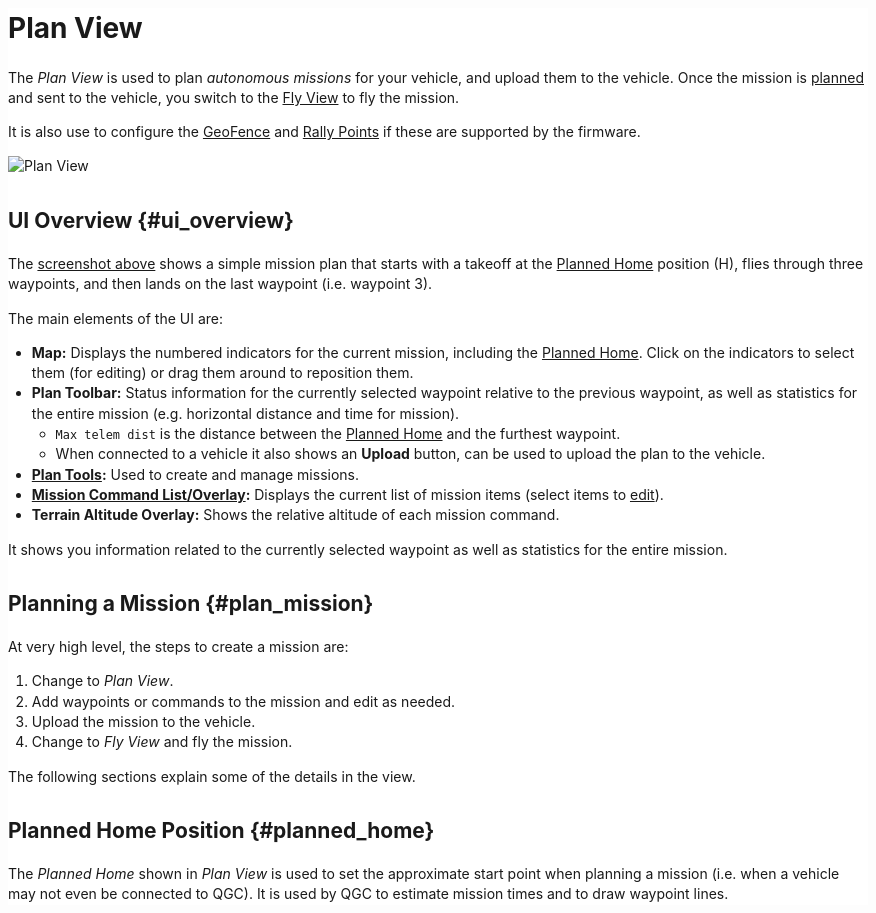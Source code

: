 # Plan View

The _Plan View_ is used to plan _autonomous missions_ for your vehicle, and upload them to the vehicle. Once the mission is [planned](#plan_mission) and sent to the vehicle, you switch to the [Fly View](../fly_view/fly_view.md) to fly the mission.

It is also use to configure the [GeoFence](plan_geofence.md) and [Rally Points](plan_rally_points.md) if these are supported by the firmware.

<span id="plan_screenshot"></span>
![Plan View](../../../assets/plan/plan_view_overview.jpg)

## UI Overview {#ui\_overview}

The [screenshot above](#plan_screenshot) shows a simple mission plan that starts with a takeoff at the [Planned Home](#planned_home) position (H),
flies through three waypoints, and then lands on the last waypoint (i.e. waypoint 3).

The main elements of the UI are:

- **Map:** Displays the numbered indicators for the current mission, including the [Planned Home](#planned_home).
  Click on the indicators to select them (for editing) or drag them around to reposition them.
- **Plan Toolbar:** Status information for the currently selected waypoint relative to the previous waypoint, as well as statistics for the entire mission (e.g. horizontal distance and time for mission).
  - `Max telem dist` is the distance between the [Planned Home](#planned_home) and the furthest waypoint.
  - When connected to a vehicle it also shows an **Upload** button, can be used to upload the plan to the vehicle.
- **[Plan Tools](#plan_tools):** Used to create and manage missions.
- **[Mission Command List/Overlay](#mission_command_list):** Displays the current list of mission items (select items to [edit](#mission_command_editors)).
- **Terrain Altitude Overlay:** Shows the relative altitude of each mission command.

It shows you information related to the currently selected waypoint as well as statistics for the entire mission.

## Planning a Mission {#plan\_mission}

At very high level, the steps to create a mission are:

1. Change to _Plan View_.
2. Add waypoints or commands to the mission and edit as needed.
3. Upload the mission to the vehicle.
4. Change to _Fly View_ and fly the mission.

The following sections explain some of the details in the view.

## Planned Home Position {#planned\_home}

The _Planned Home_ shown in _Plan View_ is used to set the approximate start point when planning a mission (i.e. when a vehicle may not even be connected to QGC).
It is used by QGC to estimate mission times and to draw waypoint lines.
